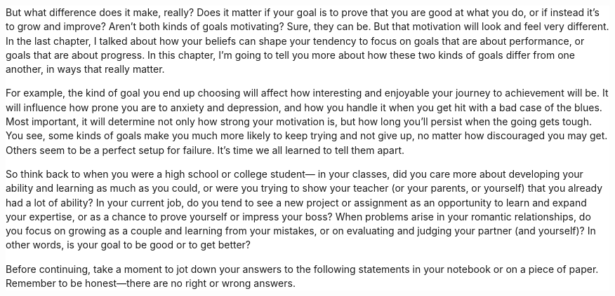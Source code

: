 But what difference does it make, really? Does it matter if your goal is to prove that you are good at what you do, or if instead it’s to grow and improve? Aren’t both kinds of goals motivating? Sure, they can be. But that motivation will look and feel very different. In the last chapter, I talked about how your beliefs can shape your tendency to focus on goals that are about performance, or goals that are about progress. In this chapter, I’m going to tell you more about how these two kinds of goals differ from one another, in ways that really matter.

For example, the kind of goal you end up choosing will affect how interesting and enjoyable your journey to achievement will be. It will influence how prone you are to anxiety and depression, and how you handle it when you get hit with a bad case of the blues. Most important, it will determine not only how strong your motivation is, but how long you’ll persist when the going gets tough. You see, some kinds of goals make you much more likely to keep trying and not give up, no matter how discouraged you may get. Others seem to be a perfect setup for failure. It’s time we all learned to tell them apart.

So think back to when you were a high school or college student— in your classes, did you care more about developing your ability and learning as much as you could, or were you trying to show your teacher (or your parents, or yourself) that you already had a lot of ability? In your current job, do you tend to see a new project or assignment as an opportunity to learn and expand your expertise, or as a chance to prove yourself or impress your boss? When problems arise in your romantic relationships, do you focus on growing as a couple and learning from your mistakes, or on evaluating and judging your partner (and yourself)? In other words, is your goal to be good or to get better?

Before continuing, take a moment to jot down your answers to the following statements in your notebook or on a piece of paper. Remember to be honest—there are no right or wrong answers.
